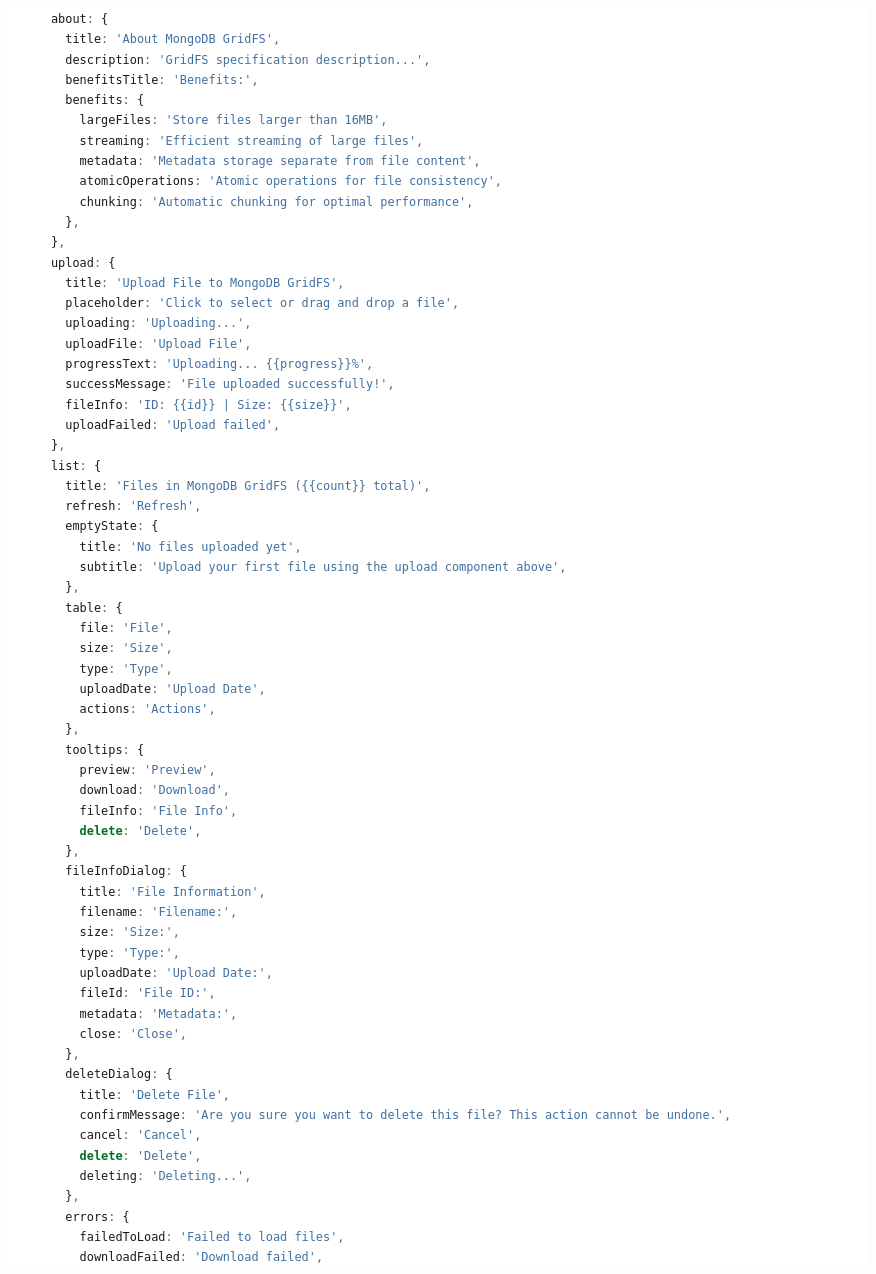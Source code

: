 ```typescript
      about: {
        title: 'About MongoDB GridFS',
        description: 'GridFS specification description...',
        benefitsTitle: 'Benefits:',
        benefits: {
          largeFiles: 'Store files larger than 16MB',
          streaming: 'Efficient streaming of large files',
          metadata: 'Metadata storage separate from file content',
          atomicOperations: 'Atomic operations for file consistency',
          chunking: 'Automatic chunking for optimal performance',
        },
      },
      upload: {
        title: 'Upload File to MongoDB GridFS',
        placeholder: 'Click to select or drag and drop a file',
        uploading: 'Uploading...',
        uploadFile: 'Upload File',
        progressText: 'Uploading... {{progress}}%',
        successMessage: 'File uploaded successfully!',
        fileInfo: 'ID: {{id}} | Size: {{size}}',
        uploadFailed: 'Upload failed',
      },
      list: {
        title: 'Files in MongoDB GridFS ({{count}} total)',
        refresh: 'Refresh',
        emptyState: {
          title: 'No files uploaded yet',
          subtitle: 'Upload your first file using the upload component above',
        },
        table: {
          file: 'File',
          size: 'Size',
          type: 'Type',
          uploadDate: 'Upload Date',
          actions: 'Actions',
        },
        tooltips: {
          preview: 'Preview',
          download: 'Download',
          fileInfo: 'File Info',
          delete: 'Delete',
        },
        fileInfoDialog: {
          title: 'File Information',
          filename: 'Filename:',
          size: 'Size:',
          type: 'Type:',
          uploadDate: 'Upload Date:',
          fileId: 'File ID:',
          metadata: 'Metadata:',
          close: 'Close',
        },
        deleteDialog: {
          title: 'Delete File',
          confirmMessage: 'Are you sure you want to delete this file? This action cannot be undone.',
          cancel: 'Cancel',
          delete: 'Delete',
          deleting: 'Deleting...',
        },
        errors: {
          failedToLoad: 'Failed to load files',
          downloadFailed: 'Download failed',
```